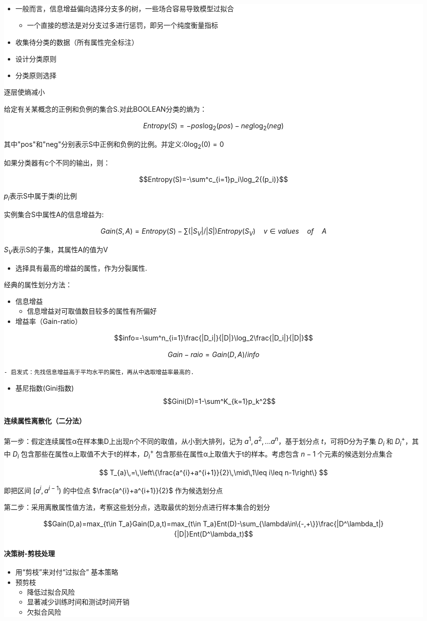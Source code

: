 - 一般而言，信息增益偏向选择分支多的树，一些场合容易导致模型过拟合
	- 一个直接的想法是对分支过多进行惩罚，即另一个纯度衡量指标

- 收集待分类的数据（所有属性完全标注）

- 设计分类原则

- 分类原则选择

逐层使熵减小

给定有关某概念的正例和负例的集合S.对此BOOLEAN分类的熵为：

$$Entropy(S)= -pos \log_2(pos)-neg\log_2(neg)$$

其中"pos"和"neg"分别表示S中正例和负例的比例。并定义:$0\log_2(0)=0$

如果分类器有c个不同的输出，则：

$$Entropy(S)=-\sum^c_{i=1}p_i\log_2{(p_i)}$$

$p_i$表示S中属于类i的比例

实例集合S中属性A的信息增益为:

$$Gain(S,A) =Entropy(S)-\sum(|S_V|/|S|) Entropy(S_V)\quad v\in values\quad of\quad A$$

$S_V$表示S的子集，其属性A的值为V

- 选择具有最高的增益的属性，作为分裂属性.

经典的属性划分方法：
- 信息增益
	- 信息增益对可取值数目较多的属性有所偏好
- 增益率（Gain-ratio）

$$info=-\sum^n_{i=1}\frac{|D_i|}{|D|}\log_2\frac{|D_i|}{|D|}$$

$$Gain-raio=Gain(D,A)/info$$

	- 启发式：先找信息增益高于平均水平的属性，再从中选取增益率最高的.

- 基尼指数(Gini指数)
	$$Gini(D)=1-\sum^K_{k=1}p_k^2$$
	
#### 连续属性离散化（二分法） 

第一步：假定连续属性α在样本集D上出现n个不同的取值，从小到大排列，记为 $a^1,a^2,...a^n$，基于划分点 $t$，可将D分为子集 $D_i$ 和 $D_i^{+}$，其中 $D_i$ 包含那些在属性α上取值不大于t的样本，$D_i^{+}$ 包含那些在属性α上取值大于t的样本。考虑包含 $n-1$ 个元素的候选划分点集合

$$
T_{a}\,=\,\left\{\frac{a^{i}+a^{i+1}}{2}\,\mid\,1\leq i\leq n-1\right\}
$$

即把区间 $[a^{i},a^{i-1})$ 的中位点 $\frac{a^{i}+a^{i+1}}{2}$ 作为候选划分点

第二步：采用离散属性值方法，考察这些划分点，选取最优的划分点进行样本集合的划分

$$Gain(D,a)=max_{t\in T_a}Gain(D,a,t)=max_{t\in T_a}Ent(D)-\sum_{\lambda\in\{-,+\}}\frac{|D^\lambda_t|}{|D|}Ent(D^\lambda_t)$$

#### 决策树-剪枝处理
- 用“剪枝”来对付“过拟合”
基本策略
- 预剪枝
	- 降低过拟合风险
	- 显著减少训练时间和测试时间开销
	- 欠拟合风险
